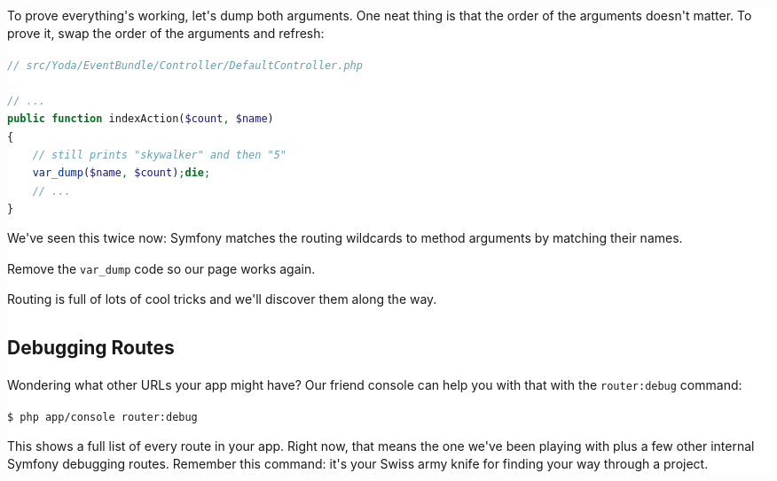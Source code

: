 To prove everything's working, let's dump both arguments. One neat thing
is that the order of the arguments doesn't matter. To prove it, swap the order
of the arguments and refresh:

```php
// src/Yoda/EventBundle/Controller/DefaultController.php

// ...
public function indexAction($count, $name)
{
    // still prints "skywalker" and then "5"
    var_dump($name, $count);die;
    // ...
}
```

We've seen this twice now: Symfony matches the routing wildcards to method
arguments by matching their names.

Remove the `var_dump` code so our page works again.

Routing is full of lots of cool tricks and we'll discover them along the way.

## Debugging Routes

Wondering what other URLs your app might have? Our friend console can help
you with that with the `router:debug` command:

```terminal
$ php app/console router:debug
```

This shows a full list of every route in your app. Right now, that means
the one we've been playing with plus a few other internal Symfony debugging
routes. Remember this command: it's your Swiss army knife for finding your
way through a project.


[Symfony 3 Routing]: http://knpuniversity.com/screencast/symfony/first-page
